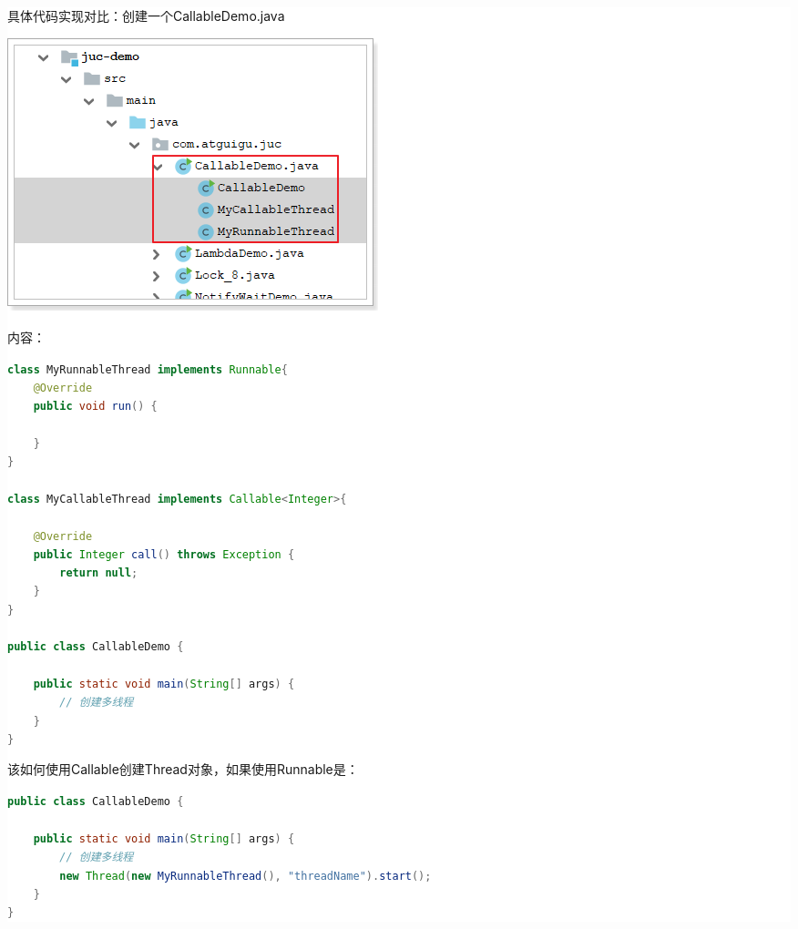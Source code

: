 

具体代码实现对比：创建一个CallableDemo.java

 ![1562859974320](JUC.assets/1562859974320.png)

内容：

```java
class MyRunnableThread implements Runnable{
    @Override
    public void run() {

    }
}

class MyCallableThread implements Callable<Integer>{

    @Override
    public Integer call() throws Exception {
        return null;
    }
}

public class CallableDemo {

    public static void main(String[] args) {
        // 创建多线程
    }
}
```

该如何使用Callable创建Thread对象，如果使用Runnable是：

```java
public class CallableDemo {

    public static void main(String[] args) {
        // 创建多线程
        new Thread(new MyRunnableThread(), "threadName").start();
    }
}
```
